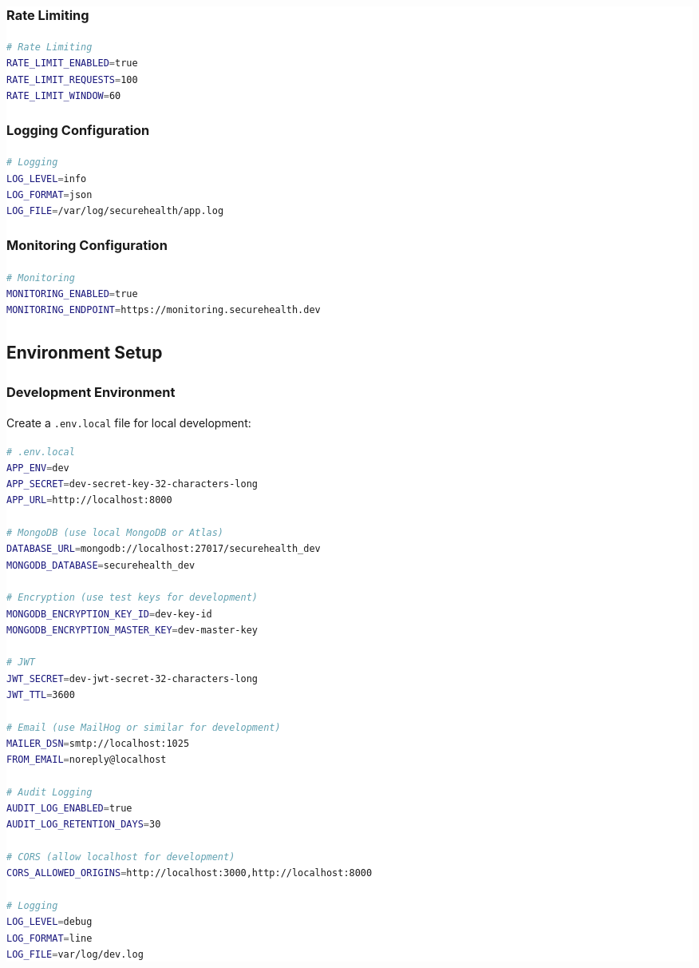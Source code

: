 ### Rate Limiting

```bash
# Rate Limiting
RATE_LIMIT_ENABLED=true
RATE_LIMIT_REQUESTS=100
RATE_LIMIT_WINDOW=60
```

### Logging Configuration

```bash
# Logging
LOG_LEVEL=info
LOG_FORMAT=json
LOG_FILE=/var/log/securehealth/app.log
```

### Monitoring Configuration

```bash
# Monitoring
MONITORING_ENABLED=true
MONITORING_ENDPOINT=https://monitoring.securehealth.dev
```

## Environment Setup

### Development Environment

Create a `.env.local` file for local development:

```bash
# .env.local
APP_ENV=dev
APP_SECRET=dev-secret-key-32-characters-long
APP_URL=http://localhost:8000

# MongoDB (use local MongoDB or Atlas)
DATABASE_URL=mongodb://localhost:27017/securehealth_dev
MONGODB_DATABASE=securehealth_dev

# Encryption (use test keys for development)
MONGODB_ENCRYPTION_KEY_ID=dev-key-id
MONGODB_ENCRYPTION_MASTER_KEY=dev-master-key

# JWT
JWT_SECRET=dev-jwt-secret-32-characters-long
JWT_TTL=3600

# Email (use MailHog or similar for development)
MAILER_DSN=smtp://localhost:1025
FROM_EMAIL=noreply@localhost

# Audit Logging
AUDIT_LOG_ENABLED=true
AUDIT_LOG_RETENTION_DAYS=30

# CORS (allow localhost for development)
CORS_ALLOWED_ORIGINS=http://localhost:3000,http://localhost:8000

# Logging
LOG_LEVEL=debug
LOG_FORMAT=line
LOG_FILE=var/log/dev.log
```